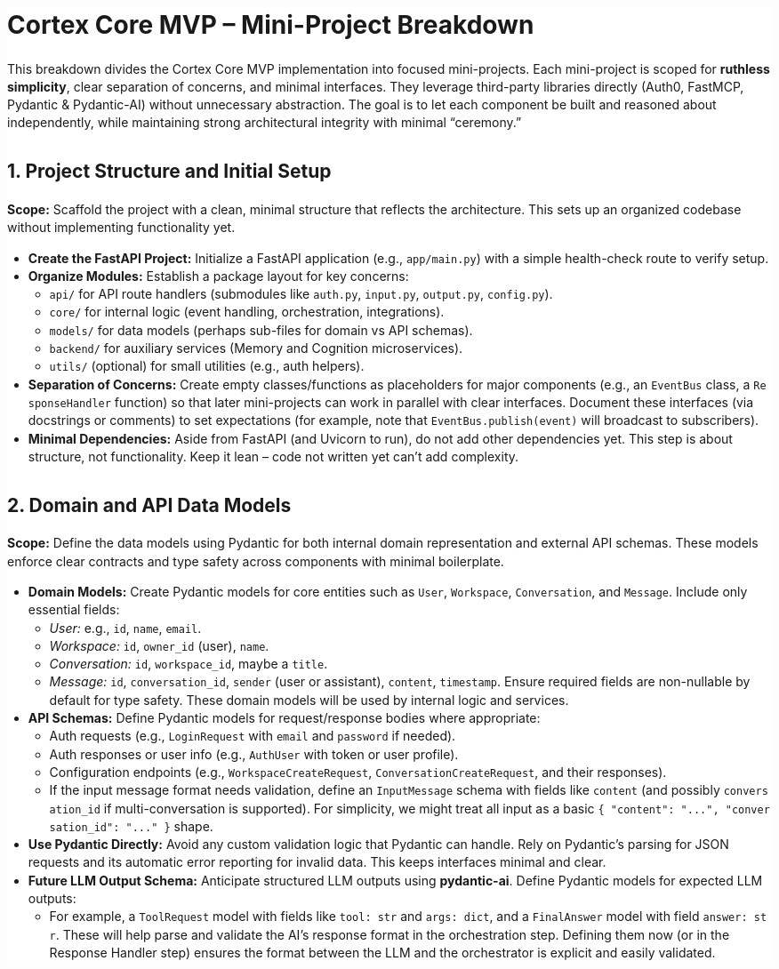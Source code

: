 # Cortex Core MVP – Mini-Project Breakdown

This breakdown divides the Cortex Core MVP implementation into focused mini-projects. Each mini-project is scoped for **ruthless simplicity**, clear separation of concerns, and minimal interfaces. They leverage third-party libraries directly (Auth0, FastMCP, Pydantic & Pydantic-AI) without unnecessary abstraction. The goal is to let each component be built and reasoned about independently, while maintaining strong architectural integrity with minimal “ceremony.”

## 1. Project Structure and Initial Setup

**Scope:** Scaffold the project with a clean, minimal structure that reflects the architecture. This sets up an organized codebase without implementing functionality yet.

- **Create the FastAPI Project:** Initialize a FastAPI application (e.g., `app/main.py`) with a simple health-check route to verify setup.
- **Organize Modules:** Establish a package layout for key concerns:
  - `api/` for API route handlers (submodules like `auth.py`, `input.py`, `output.py`, `config.py`).
  - `core/` for internal logic (event handling, orchestration, integrations).
  - `models/` for data models (perhaps sub-files for domain vs API schemas).
  - `backend/` for auxiliary services (Memory and Cognition microservices).
  - `utils/` (optional) for small utilities (e.g., auth helpers).
- **Separation of Concerns:** Create empty classes/functions as placeholders for major components (e.g., an `EventBus` class, a `ResponseHandler` function) so that later mini-projects can work in parallel with clear interfaces. Document these interfaces (via docstrings or comments) to set expectations (for example, note that `EventBus.publish(event)` will broadcast to subscribers).
- **Minimal Dependencies:** Aside from FastAPI (and Uvicorn to run), do not add other dependencies yet. This step is about structure, not functionality. Keep it lean – code not written yet can’t add complexity.

## 2. Domain and API Data Models

**Scope:** Define the data models using Pydantic for both internal domain representation and external API schemas. These models enforce clear contracts and type safety across components with minimal boilerplate.

- **Domain Models:** Create Pydantic models for core entities such as `User`, `Workspace`, `Conversation`, and `Message`. Include only essential fields:
  - _User:_ e.g., `id`, `name`, `email`.
  - _Workspace:_ `id`, `owner_id` (user), `name`.
  - _Conversation:_ `id`, `workspace_id`, maybe a `title`.
  - _Message:_ `id`, `conversation_id`, `sender` (user or assistant), `content`, `timestamp`.
    Ensure required fields are non-nullable by default for type safety. These domain models will be used by internal logic and services.
- **API Schemas:** Define Pydantic models for request/response bodies where appropriate:
  - Auth requests (e.g., `LoginRequest` with `email` and `password` if needed).
  - Auth responses or user info (e.g., `AuthUser` with token or user profile).
  - Configuration endpoints (e.g., `WorkspaceCreateRequest`, `ConversationCreateRequest`, and their responses).
  - If the input message format needs validation, define an `InputMessage` schema with fields like `content` (and possibly `conversation_id` if multi-conversation is supported). For simplicity, we might treat all input as a basic `{ "content": "...", "conversation_id": "..." }` shape.
- **Use Pydantic Directly:** Avoid any custom validation logic that Pydantic can handle. Rely on Pydantic’s parsing for JSON requests and its automatic error reporting for invalid data. This keeps interfaces minimal and clear.
- **Future LLM Output Schema:** Anticipate structured LLM outputs using **pydantic-ai**. Define Pydantic models for expected LLM outputs:
  - For example, a `ToolRequest` model with fields like `tool: str` and `args: dict`, and a `FinalAnswer` model with field `answer: str`. These will help parse and validate the AI’s response format in the orchestration step. Defining them now (or in the Response Handler step) ensures the format between the LLM and the orchestrator is explicit and easily validated.

